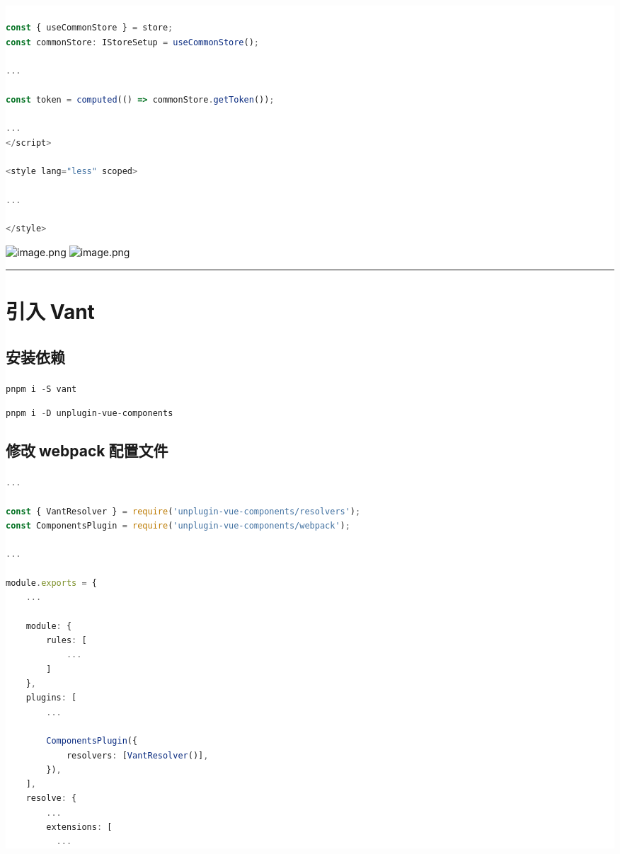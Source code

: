```typescript

const { useCommonStore } = store;
const commonStore: IStoreSetup = useCommonStore();

...

const token = computed(() => commonStore.getToken());

...
</script>

<style lang="less" scoped>
  
...
  
</style>

```
![image.png](https://cdn.nlark.com/yuque/0/2023/png/288560/1692446411934-b89889c8-7b12-4f2a-8f75-912cb49a1ac2.png#averageHue=%23bfbcbc&clientId=ud8066676-107d-4&from=paste&height=243&id=HDA0W&originHeight=277&originWidth=648&originalType=binary&ratio=2&rotation=0&showTitle=false&size=20450&status=done&style=none&taskId=u68ed6d44-cbce-4fff-ac1a-14d3ebc288b&title=&width=569)
![image.png](https://cdn.nlark.com/yuque/0/2023/png/288560/1692446444516-80ff6032-2829-4c57-b8cb-6e70039156c3.png#averageHue=%23fcf7f7&clientId=ud8066676-107d-4&from=paste&height=137&id=ue121f4f6&originHeight=154&originWidth=654&originalType=binary&ratio=2&rotation=0&showTitle=false&size=8642&status=done&style=none&taskId=u2a67466f-5e0e-4546-a5fa-b789c3e9a97&title=&width=580)

---

# 引入 Vant
## 安装依赖
```typescript
pnpm i -S vant
```
```typescript
pnpm i -D unplugin-vue-components
```

## 修改 webpack 配置文件
```typescript
...

const { VantResolver } = require('unplugin-vue-components/resolvers');
const ComponentsPlugin = require('unplugin-vue-components/webpack');

...

module.exports = {
    ...

    module: {
        rules: [
            ...
        ]
    },
    plugins: [
        ...
      
        ComponentsPlugin({
            resolvers: [VantResolver()],
        }),
    ],
    resolve: {
       	...
        extensions: [
          ...
```